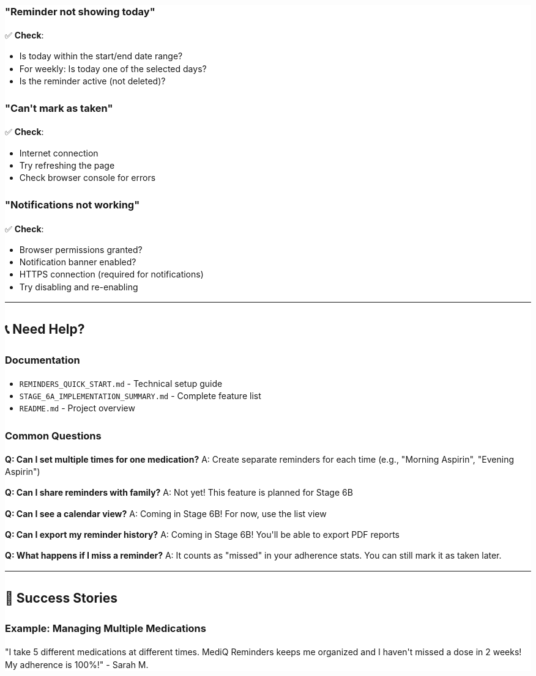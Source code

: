 ### "Reminder not showing today"
✅ **Check**:
- Is today within the start/end date range?
- For weekly: Is today one of the selected days?
- Is the reminder active (not deleted)?

### "Can't mark as taken"
✅ **Check**:
- Internet connection
- Try refreshing the page
- Check browser console for errors

### "Notifications not working"
✅ **Check**:
- Browser permissions granted?
- Notification banner enabled?
- HTTPS connection (required for notifications)
- Try disabling and re-enabling

---

## 📞 Need Help?

### Documentation
- `REMINDERS_QUICK_START.md` - Technical setup guide
- `STAGE_6A_IMPLEMENTATION_SUMMARY.md` - Complete feature list
- `README.md` - Project overview

### Common Questions

**Q: Can I set multiple times for one medication?**
A: Create separate reminders for each time (e.g., "Morning Aspirin", "Evening Aspirin")

**Q: Can I share reminders with family?**
A: Not yet! This feature is planned for Stage 6B

**Q: Can I see a calendar view?**
A: Coming in Stage 6B! For now, use the list view

**Q: Can I export my reminder history?**
A: Coming in Stage 6B! You'll be able to export PDF reports

**Q: What happens if I miss a reminder?**
A: It counts as "missed" in your adherence stats. You can still mark it as taken later.

---

## 🎉 Success Stories

### Example: Managing Multiple Medications
"I take 5 different medications at different times. MediQ Reminders keeps me organized and I haven't missed a dose in 2 weeks! My adherence is 100%!" - Sarah M.
